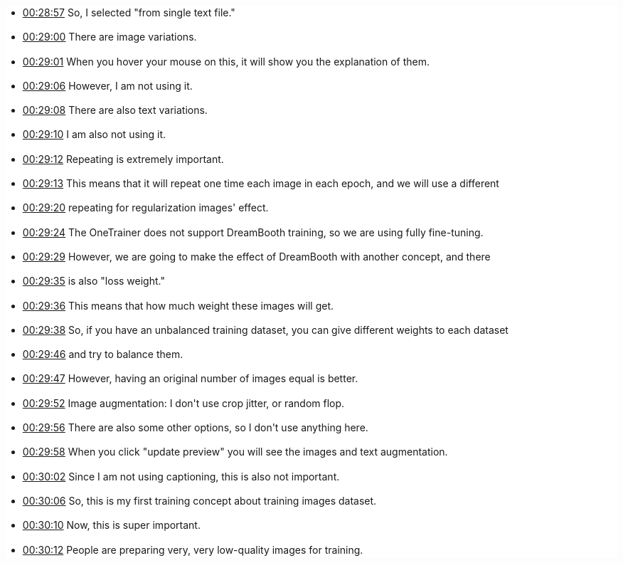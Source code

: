 - [00:28:57](https://www.youtube.com/watch?v=0t5l6CP9eBg&t=1737) So, I selected "from single text file."

- [00:29:00](https://www.youtube.com/watch?v=0t5l6CP9eBg&t=1740) There are image variations.

- [00:29:01](https://www.youtube.com/watch?v=0t5l6CP9eBg&t=1741) When you hover your mouse on this, it will show you the explanation of them.

- [00:29:06](https://www.youtube.com/watch?v=0t5l6CP9eBg&t=1746) However, I am not using it.

- [00:29:08](https://www.youtube.com/watch?v=0t5l6CP9eBg&t=1748) There are also text variations.

- [00:29:10](https://www.youtube.com/watch?v=0t5l6CP9eBg&t=1750) I am also not using it.

- [00:29:12](https://www.youtube.com/watch?v=0t5l6CP9eBg&t=1752) Repeating is extremely important.

- [00:29:13](https://www.youtube.com/watch?v=0t5l6CP9eBg&t=1753) This means that it will repeat one time each image in each epoch, and we will use a different

- [00:29:20](https://www.youtube.com/watch?v=0t5l6CP9eBg&t=1760) repeating for regularization images' effect.

- [00:29:24](https://www.youtube.com/watch?v=0t5l6CP9eBg&t=1764) The OneTrainer does not support DreamBooth training, so we are using fully fine-tuning.

- [00:29:29](https://www.youtube.com/watch?v=0t5l6CP9eBg&t=1769) However, we are going to make the effect of DreamBooth with another concept, and there

- [00:29:35](https://www.youtube.com/watch?v=0t5l6CP9eBg&t=1775) is also "loss weight."

- [00:29:36](https://www.youtube.com/watch?v=0t5l6CP9eBg&t=1776) This means that how much weight these images will get.

- [00:29:38](https://www.youtube.com/watch?v=0t5l6CP9eBg&t=1778) So, if you have an unbalanced training dataset, you can give different weights to each dataset

- [00:29:46](https://www.youtube.com/watch?v=0t5l6CP9eBg&t=1786) and try to balance them.

- [00:29:47](https://www.youtube.com/watch?v=0t5l6CP9eBg&t=1787) However, having an original number of images equal is better.

- [00:29:52](https://www.youtube.com/watch?v=0t5l6CP9eBg&t=1792) Image augmentation: I don't use crop jitter, or random flop.

- [00:29:56](https://www.youtube.com/watch?v=0t5l6CP9eBg&t=1796) There are also some other options, so I don't use anything here.

- [00:29:58](https://www.youtube.com/watch?v=0t5l6CP9eBg&t=1798) When you click "update preview" you will see the images and text augmentation.

- [00:30:02](https://www.youtube.com/watch?v=0t5l6CP9eBg&t=1802) Since I am not using captioning, this is also not important.

- [00:30:06](https://www.youtube.com/watch?v=0t5l6CP9eBg&t=1806) So, this is my first training concept about training images dataset.

- [00:30:10](https://www.youtube.com/watch?v=0t5l6CP9eBg&t=1810) Now, this is super important.

- [00:30:12](https://www.youtube.com/watch?v=0t5l6CP9eBg&t=1812) People are preparing very, very low-quality images for training.
